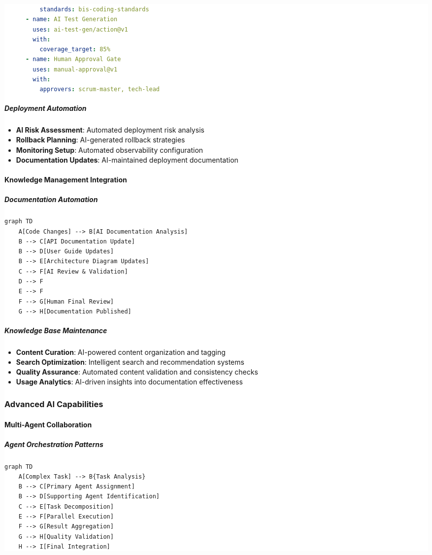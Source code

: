 ```yaml
          standards: bis-coding-standards
      - name: AI Test Generation
        uses: ai-test-gen/action@v1
        with:
          coverage_target: 85%
      - name: Human Approval Gate
        uses: manual-approval@v1
        with:
          approvers: scrum-master, tech-lead
```

##### Deployment Automation
- **AI Risk Assessment**: Automated deployment risk analysis
- **Rollback Planning**: AI-generated rollback strategies
- **Monitoring Setup**: Automated observability configuration
- **Documentation Updates**: AI-maintained deployment documentation

#### Knowledge Management Integration

##### Documentation Automation
```mermaid
graph TD
    A[Code Changes] --> B[AI Documentation Analysis]
    B --> C[API Documentation Update]
    B --> D[User Guide Updates]
    B --> E[Architecture Diagram Updates]
    C --> F[AI Review & Validation]
    D --> F
    E --> F
    F --> G[Human Final Review]
    G --> H[Documentation Published]
```

##### Knowledge Base Maintenance
- **Content Curation**: AI-powered content organization and tagging
- **Search Optimization**: Intelligent search and recommendation systems
- **Quality Assurance**: Automated content validation and consistency checks
- **Usage Analytics**: AI-driven insights into documentation effectiveness

### Advanced AI Capabilities

#### Multi-Agent Collaboration

##### Agent Orchestration Patterns
```mermaid
graph TD
    A[Complex Task] --> B{Task Analysis}
    B --> C[Primary Agent Assignment]
    B --> D[Supporting Agent Identification]
    C --> E[Task Decomposition]
    E --> F[Parallel Execution]
    F --> G[Result Aggregation]
    G --> H[Quality Validation]
    H --> I[Final Integration]
```
